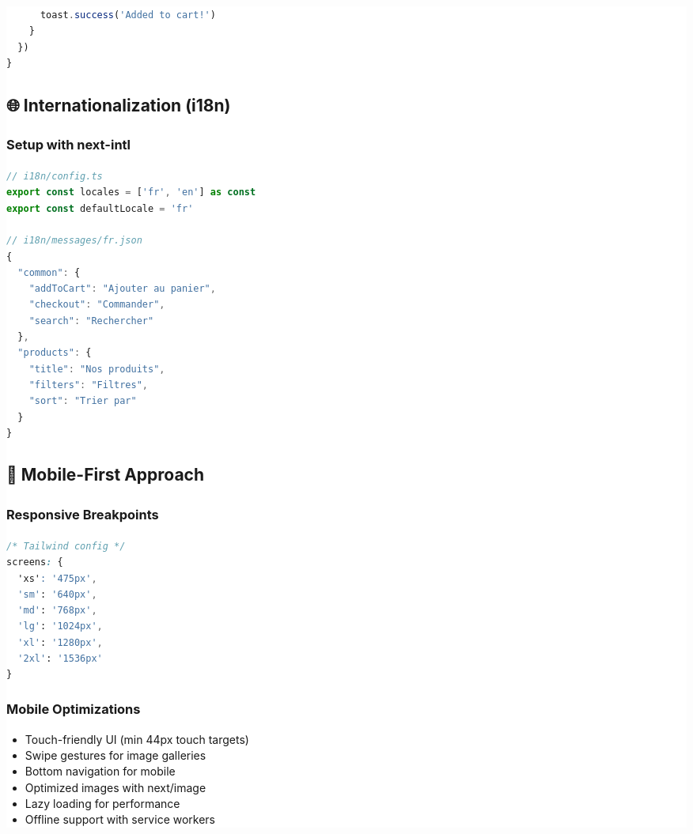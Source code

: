 ```typescript
      toast.success('Added to cart!')
    }
  })
}
```

## 🌐 Internationalization (i18n)

### Setup with next-intl
```typescript
// i18n/config.ts
export const locales = ['fr', 'en'] as const
export const defaultLocale = 'fr'

// i18n/messages/fr.json
{
  "common": {
    "addToCart": "Ajouter au panier",
    "checkout": "Commander",
    "search": "Rechercher"
  },
  "products": {
    "title": "Nos produits",
    "filters": "Filtres",
    "sort": "Trier par"
  }
}
```

## 📱 Mobile-First Approach

### Responsive Breakpoints
```css
/* Tailwind config */
screens: {
  'xs': '475px',
  'sm': '640px',
  'md': '768px',
  'lg': '1024px',
  'xl': '1280px',
  '2xl': '1536px'
}
```

### Mobile Optimizations
- Touch-friendly UI (min 44px touch targets)
- Swipe gestures for image galleries
- Bottom navigation for mobile
- Optimized images with next/image
- Lazy loading for performance
- Offline support with service workers
